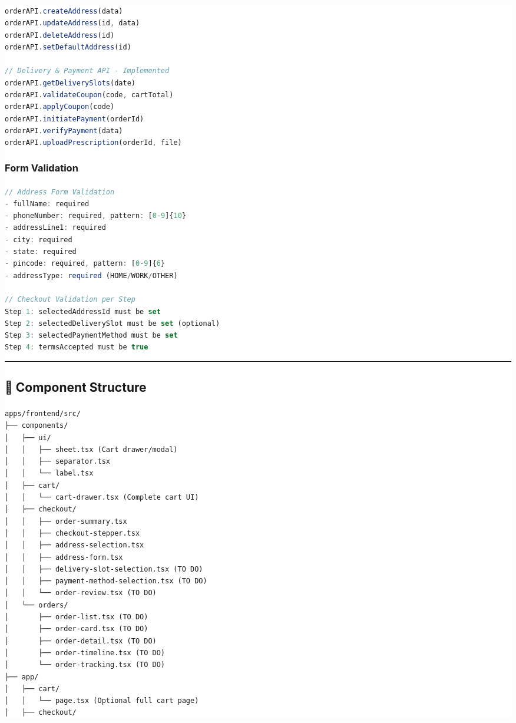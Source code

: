 ```typescript
orderAPI.createAddress(data)
orderAPI.updateAddress(id, data)
orderAPI.deleteAddress(id)
orderAPI.setDefaultAddress(id)

// Delivery & Payment API - Implemented
orderAPI.getDeliverySlots(date)
orderAPI.validateCoupon(code, cartTotal)
orderAPI.applyCoupon(code)
orderAPI.initiatePayment(orderId)
orderAPI.verifyPayment(data)
orderAPI.uploadPrescription(orderId, file)
```

### **Form Validation**
```typescript
// Address Form Validation
- fullName: required
- phoneNumber: required, pattern: [0-9]{10}
- addressLine1: required
- city: required
- state: required
- pincode: required, pattern: [0-9]{6}
- addressType: required (HOME/WORK/OTHER)

// Checkout Validation per Step
Step 1: selectedAddressId must be set
Step 2: selectedDeliverySlot must be set (optional)
Step 3: selectedPaymentMethod must be set
Step 4: termsAccepted must be true
```

---

## 🎨 Component Structure

```
apps/frontend/src/
├── components/
│   ├── ui/
│   │   ├── sheet.tsx (Cart drawer/modal)
│   │   ├── separator.tsx
│   │   └── label.tsx
│   ├── cart/
│   │   └── cart-drawer.tsx (Complete cart UI)
│   ├── checkout/
│   │   ├── order-summary.tsx
│   │   ├── checkout-stepper.tsx
│   │   ├── address-selection.tsx
│   │   ├── address-form.tsx
│   │   ├── delivery-slot-selection.tsx (TO DO)
│   │   ├── payment-method-selection.tsx (TO DO)
│   │   └── order-review.tsx (TO DO)
│   └── orders/
│       ├── order-list.tsx (TO DO)
│       ├── order-card.tsx (TO DO)
│       ├── order-detail.tsx (TO DO)
│       ├── order-timeline.tsx (TO DO)
│       └── order-tracking.tsx (TO DO)
├── app/
│   ├── cart/
│   │   └── page.tsx (Optional full cart page)
│   ├── checkout/
```
